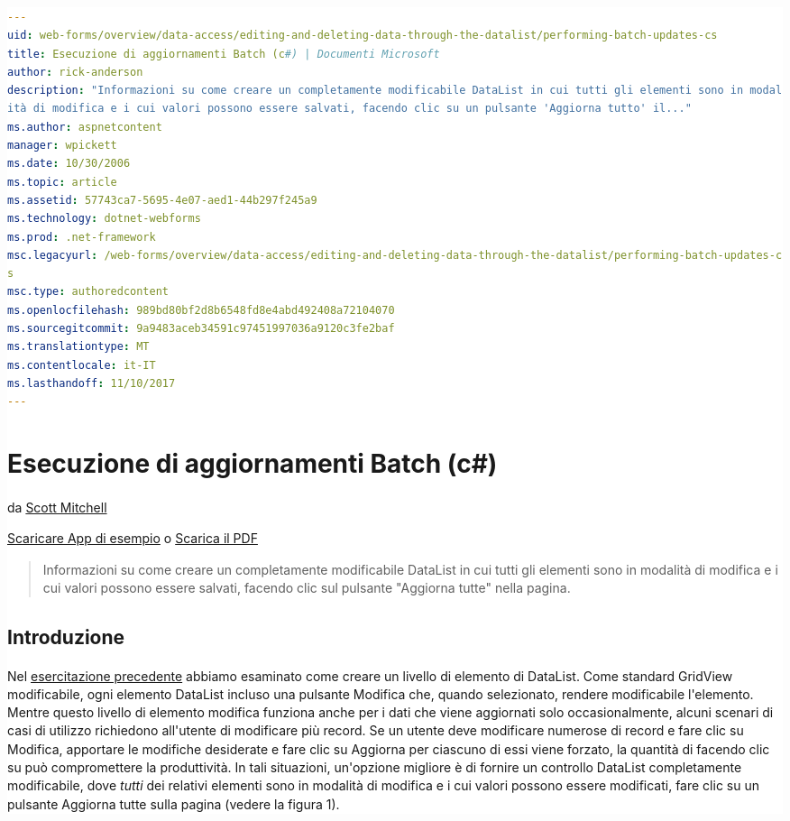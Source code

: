 ```yaml
---
uid: web-forms/overview/data-access/editing-and-deleting-data-through-the-datalist/performing-batch-updates-cs
title: Esecuzione di aggiornamenti Batch (c#) | Documenti Microsoft
author: rick-anderson
description: "Informazioni su come creare un completamente modificabile DataList in cui tutti gli elementi sono in modalità di modifica e i cui valori possono essere salvati, facendo clic su un pulsante 'Aggiorna tutto' il..."
ms.author: aspnetcontent
manager: wpickett
ms.date: 10/30/2006
ms.topic: article
ms.assetid: 57743ca7-5695-4e07-aed1-44b297f245a9
ms.technology: dotnet-webforms
ms.prod: .net-framework
msc.legacyurl: /web-forms/overview/data-access/editing-and-deleting-data-through-the-datalist/performing-batch-updates-cs
msc.type: authoredcontent
ms.openlocfilehash: 989bd80bf2d8b6548fd8e4abd492408a72104070
ms.sourcegitcommit: 9a9483aceb34591c97451997036a9120c3fe2baf
ms.translationtype: MT
ms.contentlocale: it-IT
ms.lasthandoff: 11/10/2017
---
```

<a name="performing-batch-updates-c"></a>Esecuzione di aggiornamenti Batch (c#)
====================
da [Scott Mitchell](https://twitter.com/ScottOnWriting)

[Scaricare App di esempio](http://download.microsoft.com/download/9/c/1/9c1d03ee-29ba-4d58-aa1a-f201dcc822ea/ASPNET_Data_Tutorial_37_CS.exe) o [Scarica il PDF](performing-batch-updates-cs/_static/datatutorial37cs1.pdf)

> Informazioni su come creare un completamente modificabile DataList in cui tutti gli elementi sono in modalità di modifica e i cui valori possono essere salvati, facendo clic sul pulsante "Aggiorna tutte" nella pagina.


## <a name="introduction"></a>Introduzione

Nel [esercitazione precedente](an-overview-of-editing-and-deleting-data-in-the-datalist-cs.md) abbiamo esaminato come creare un livello di elemento di DataList. Come standard GridView modificabile, ogni elemento DataList incluso una pulsante Modifica che, quando selezionato, rendere modificabile l'elemento. Mentre questo livello di elemento modifica funziona anche per i dati che viene aggiornati solo occasionalmente, alcuni scenari di casi di utilizzo richiedono all'utente di modificare più record. Se un utente deve modificare numerose di record e fare clic su Modifica, apportare le modifiche desiderate e fare clic su Aggiorna per ciascuno di essi viene forzato, la quantità di facendo clic su può compromettere la produttività. In tali situazioni, un'opzione migliore è di fornire un controllo DataList completamente modificabile, dove *tutti* dei relativi elementi sono in modalità di modifica e i cui valori possono essere modificati, fare clic su un pulsante Aggiorna tutte sulla pagina (vedere la figura 1).
